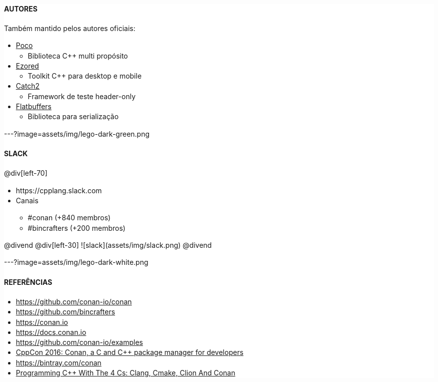 #### AUTORES

Também mantido pelos autores oficiais:

* [Poco](https://github.com/pocoproject/poco)
  - Biblioteca C++ multi propósito
* [Ezored](https://github.com/ezored/ezored)
  - Toolkit C++ para desktop e mobile
* [Catch2](https://github.com/catchorg/Catch2)
  - Framework de teste header-only
* [Flatbuffers](https://github.com/google/flatbuffers)
  - Biblioteca para serialização

---?image=assets/img/lego-dark-green.png

#### SLACK

@div[left-70]
<br>
<ul>
  <li>https://cpplang.slack.com</li>
  <li>Canais</li>
  <ul>
    <li>#conan (+840 membros)</li>
    <li>#bincrafters (+200 membros)</li>
  </ul>
</ul>
@divend
@div[left-30]
![slack](assets/img/slack.png)
@divend

---?image=assets/img/lego-dark-white.png

#### REFERÊNCIAS

* https://github.com/conan-io/conan
* https://github.com/bincrafters
* https://conan.io
* https://docs.conan.io
* https://github.com/conan-io/examples
* [CppCon 2016: Conan, a C and C++ package manager for developers](https://youtu.be/xvqH_ck-5Q8)
* https://bintray.com/conan
* [Programming C++ With The 4 Cs: Clang, Cmake, Clion And Conan](https://blog.conan.io/2016/05/10/Programming-C++-with-the-4-Cs-Clang,-CMake,-CLion-and-Conan.html)
